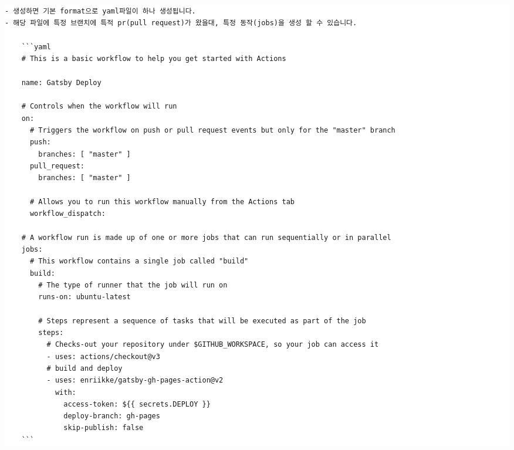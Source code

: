     - 생성하면 기본 format으로 yaml파일이 하나 생성됩니다.
    - 해당 파일에 특정 브랜치에 특적 pr(pull request)가 왔을대, 특정 동작(jobs)을 생성 할 수 있습니다.

        ```yaml
        # This is a basic workflow to help you get started with Actions

        name: Gatsby Deploy

        # Controls when the workflow will run
        on:
          # Triggers the workflow on push or pull request events but only for the "master" branch
          push:
            branches: [ "master" ]
          pull_request:
            branches: [ "master" ]

          # Allows you to run this workflow manually from the Actions tab
          workflow_dispatch:

        # A workflow run is made up of one or more jobs that can run sequentially or in parallel
        jobs:
          # This workflow contains a single job called "build"
          build:
            # The type of runner that the job will run on
            runs-on: ubuntu-latest

            # Steps represent a sequence of tasks that will be executed as part of the job
            steps:
              # Checks-out your repository under $GITHUB_WORKSPACE, so your job can access it
              - uses: actions/checkout@v3
              # build and deploy
              - uses: enriikke/gatsby-gh-pages-action@v2
                with:
                  access-token: ${{ secrets.DEPLOY }}
                  deploy-branch: gh-pages
                  skip-publish: false
        ```
